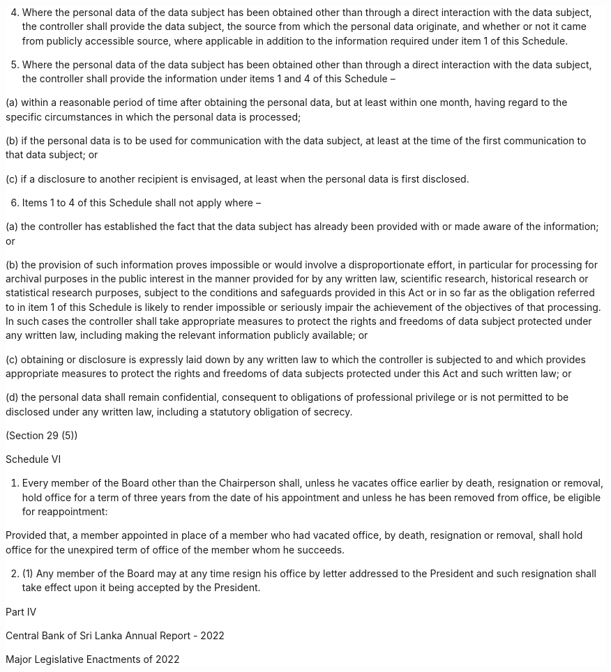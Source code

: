 4. Where the personal data of the data subject has been obtained other than through a direct interaction with the data subject, the controller shall provide the data subject, the source from which the personal data originate, and whether or not it came from publicly accessible source, where applicable in addition to the information required under item 1 of this Schedule.

5. Where the personal data of the data subject has been obtained other than through a direct interaction with the data subject, the controller shall provide the information under items 1 and 4 of this Schedule –

(a) within a reasonable period of time after obtaining the personal data, but at least within one month, having regard to the specific circumstances in which the personal data is processed;

(b) if the personal data is to be used for communication with the data subject, at least at the time of the first communication to that data subject; or

(c) if a disclosure to another recipient is envisaged, at least when the personal data is first disclosed.

6. Items 1 to 4 of this Schedule shall not apply where –

(a) the controller has established the fact that the data subject has already been provided with or made aware of the information; or

(b) the provision of such information proves impossible or would involve a disproportionate effort, in particular for processing for archival purposes in the public interest in the manner provided for by any written law, scientific research, historical research or statistical research purposes, subject to the conditions and safeguards provided in this Act or in so far as the obligation referred to in item 1 of this Schedule is likely to render impossible or seriously impair the achievement of the objectives of that processing. In such cases the controller shall take appropriate measures to protect the rights and freedoms of data subject protected under any written law, including making the relevant information publicly available; or

(c) obtaining or disclosure is expressly laid down by any written law to which the controller is subjected to and which provides appropriate measures to protect the rights and freedoms of data subjects protected under this Act and such written law; or

(d) the personal data shall remain confidential, consequent to obligations of professional privilege or is not permitted to be disclosed under any written law, including a statutory obligation of secrecy.

(Section 29 (5))

Schedule VI

1. Every member of the Board other than the Chairperson shall, unless he vacates office earlier by death, resignation or removal, hold office for a term of three years from the date of his appointment and unless he has been removed from office, be eligible for reappointment:

Provided that, a member appointed in place of a member who had vacated office, by death, resignation or removal, shall hold office for the unexpired term of office of the member whom he succeeds.

2. (1) Any member of the Board may at any time resign his office by letter addressed to the President and such resignation shall take effect upon it being accepted by the President.

Part IV

Central Bank of Sri Lanka Annual Report - 2022

Major Legislative Enactments of 2022

